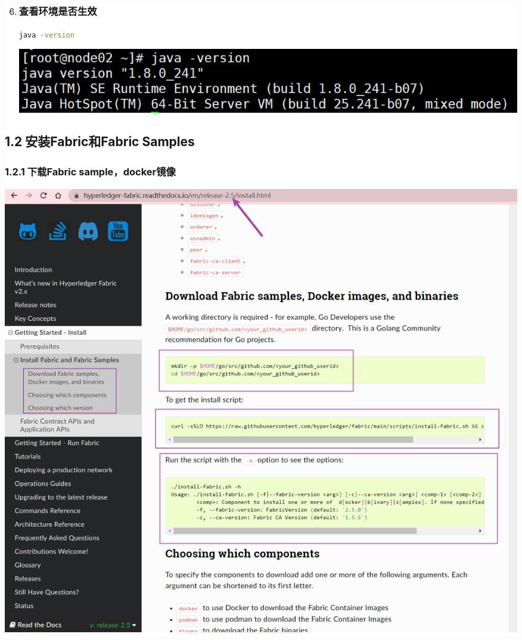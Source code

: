 6. ### 查看环境是否生效

   ```bash
   java -version
   ```

   ![image-20201008231219823](images/image-20201008231219823.png)
   

## 1.2 安装Fabric和Fabric Samples

### 1.2.1 下载Fabric sample，docker镜像

![image-20230429100537484](images/image-20230429100537484.png)

